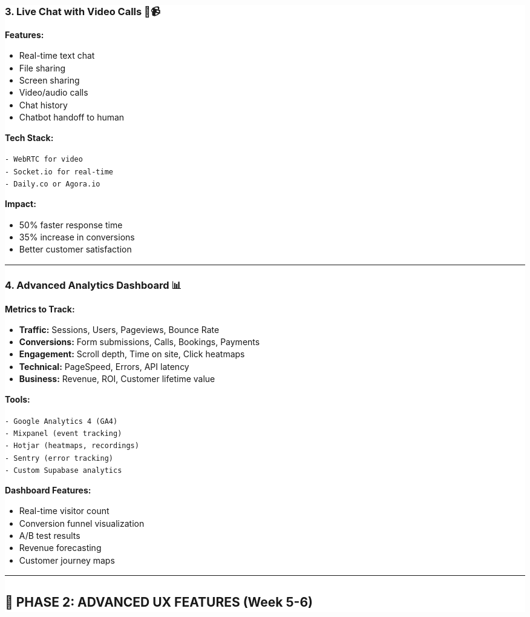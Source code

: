 
### **3. Live Chat with Video Calls** 💬📹

**Features:**
- Real-time text chat
- File sharing
- Screen sharing
- Video/audio calls
- Chat history
- Chatbot handoff to human

**Tech Stack:**
```
- WebRTC for video
- Socket.io for real-time
- Daily.co or Agora.io
```

**Impact:**
- 50% faster response time
- 35% increase in conversions
- Better customer satisfaction

---

### **4. Advanced Analytics Dashboard** 📊

**Metrics to Track:**
- **Traffic:** Sessions, Users, Pageviews, Bounce Rate
- **Conversions:** Form submissions, Calls, Bookings, Payments
- **Engagement:** Scroll depth, Time on site, Click heatmaps
- **Technical:** PageSpeed, Errors, API latency
- **Business:** Revenue, ROI, Customer lifetime value

**Tools:**
```
- Google Analytics 4 (GA4)
- Mixpanel (event tracking)
- Hotjar (heatmaps, recordings)
- Sentry (error tracking)
- Custom Supabase analytics
```

**Dashboard Features:**
- Real-time visitor count
- Conversion funnel visualization
- A/B test results
- Revenue forecasting
- Customer journey maps

---

## 🎨 **PHASE 2: ADVANCED UX FEATURES** (Week 5-6)
